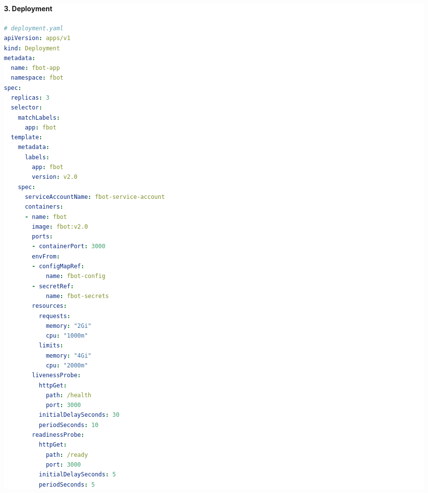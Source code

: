 #### 3. Deployment
```yaml
# deployment.yaml
apiVersion: apps/v1
kind: Deployment
metadata:
  name: fbot-app
  namespace: fbot
spec:
  replicas: 3
  selector:
    matchLabels:
      app: fbot
  template:
    metadata:
      labels:
        app: fbot
        version: v2.0
    spec:
      serviceAccountName: fbot-service-account
      containers:
      - name: fbot
        image: fbot:v2.0
        ports:
        - containerPort: 3000
        envFrom:
        - configMapRef:
            name: fbot-config
        - secretRef:
            name: fbot-secrets
        resources:
          requests:
            memory: "2Gi"
            cpu: "1000m"
          limits:
            memory: "4Gi"
            cpu: "2000m"
        livenessProbe:
          httpGet:
            path: /health
            port: 3000
          initialDelaySeconds: 30
          periodSeconds: 10
        readinessProbe:
          httpGet:
            path: /ready
            port: 3000
          initialDelaySeconds: 5
          periodSeconds: 5
```
